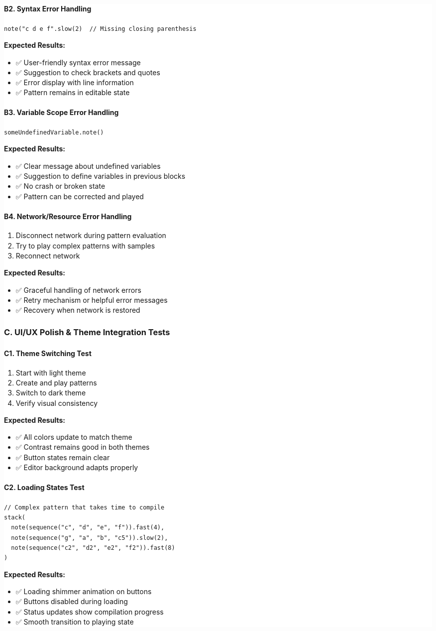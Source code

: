 #### B2. Syntax Error Handling
```strudel
note("c d e f".slow(2)  // Missing closing parenthesis
```
**Expected Results:**
- ✅ User-friendly syntax error message
- ✅ Suggestion to check brackets and quotes
- ✅ Error display with line information
- ✅ Pattern remains in editable state

#### B3. Variable Scope Error Handling
```strudel
someUndefinedVariable.note()
```
**Expected Results:**
- ✅ Clear message about undefined variables
- ✅ Suggestion to define variables in previous blocks
- ✅ No crash or broken state
- ✅ Pattern can be corrected and played

#### B4. Network/Resource Error Handling
1. Disconnect network during pattern evaluation
2. Try to play complex patterns with samples
3. Reconnect network

**Expected Results:**
- ✅ Graceful handling of network errors
- ✅ Retry mechanism or helpful error messages
- ✅ Recovery when network is restored

### C. UI/UX Polish & Theme Integration Tests

#### C1. Theme Switching Test
1. Start with light theme
2. Create and play patterns
3. Switch to dark theme
4. Verify visual consistency

**Expected Results:**
- ✅ All colors update to match theme
- ✅ Contrast remains good in both themes
- ✅ Button states remain clear
- ✅ Editor background adapts properly

#### C2. Loading States Test
```strudel
// Complex pattern that takes time to compile
stack(
  note(sequence("c", "d", "e", "f")).fast(4),
  note(sequence("g", "a", "b", "c5")).slow(2),
  note(sequence("c2", "d2", "e2", "f2")).fast(8)
)
```
**Expected Results:**
- ✅ Loading shimmer animation on buttons
- ✅ Buttons disabled during loading
- ✅ Status updates show compilation progress
- ✅ Smooth transition to playing state
